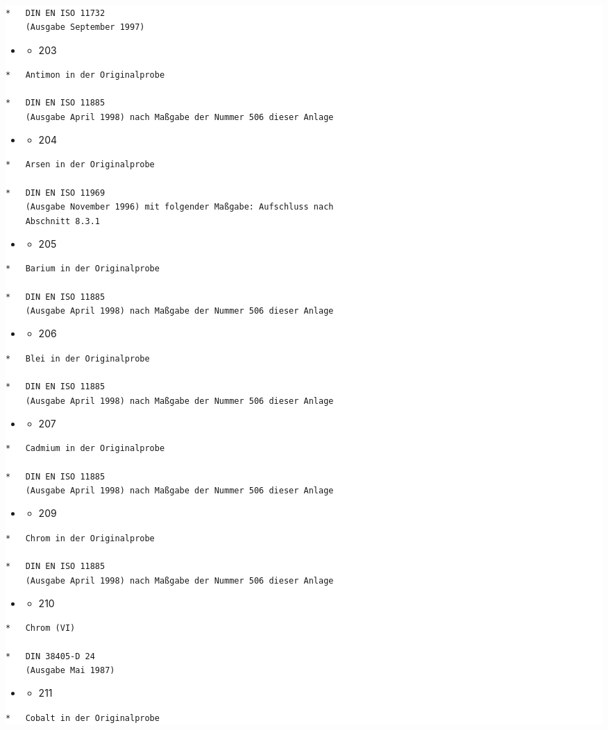     *   DIN EN ISO 11732
        (Ausgabe September 1997)


*    *   203

    *   Antimon in der Originalprobe

    *   DIN EN ISO 11885
        (Ausgabe April 1998) nach Maßgabe der Nummer 506 dieser Anlage


*    *   204

    *   Arsen in der Originalprobe

    *   DIN EN ISO 11969
        (Ausgabe November 1996) mit folgender Maßgabe: Aufschluss nach
        Abschnitt 8.3.1


*    *   205

    *   Barium in der Originalprobe

    *   DIN EN ISO 11885
        (Ausgabe April 1998) nach Maßgabe der Nummer 506 dieser Anlage


*    *   206

    *   Blei in der Originalprobe

    *   DIN EN ISO 11885
        (Ausgabe April 1998) nach Maßgabe der Nummer 506 dieser Anlage


*    *   207

    *   Cadmium in der Originalprobe

    *   DIN EN ISO 11885
        (Ausgabe April 1998) nach Maßgabe der Nummer 506 dieser Anlage


*    *   209

    *   Chrom in der Originalprobe

    *   DIN EN ISO 11885
        (Ausgabe April 1998) nach Maßgabe der Nummer 506 dieser Anlage


*    *   210

    *   Chrom (VI)

    *   DIN 38405-D 24
        (Ausgabe Mai 1987)


*    *   211

    *   Cobalt in der Originalprobe
